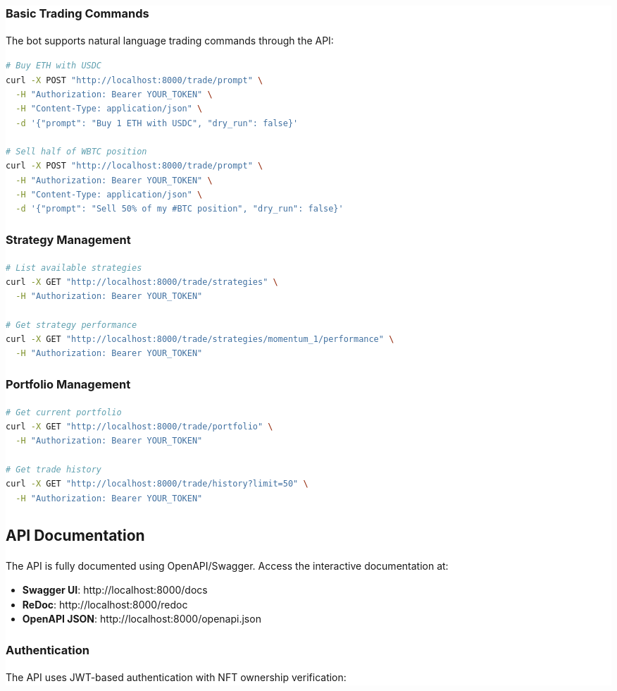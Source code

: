 ### Basic Trading Commands

The bot supports natural language trading commands through the API:

```bash
# Buy ETH with USDC
curl -X POST "http://localhost:8000/trade/prompt" \
  -H "Authorization: Bearer YOUR_TOKEN" \
  -H "Content-Type: application/json" \
  -d '{"prompt": "Buy 1 ETH with USDC", "dry_run": false}'

# Sell half of WBTC position
curl -X POST "http://localhost:8000/trade/prompt" \
  -H "Authorization: Bearer YOUR_TOKEN" \
  -H "Content-Type: application/json" \
  -d '{"prompt": "Sell 50% of my #BTC position", "dry_run": false}'
```

### Strategy Management

```bash
# List available strategies
curl -X GET "http://localhost:8000/trade/strategies" \
  -H "Authorization: Bearer YOUR_TOKEN"

# Get strategy performance
curl -X GET "http://localhost:8000/trade/strategies/momentum_1/performance" \
  -H "Authorization: Bearer YOUR_TOKEN"
```

### Portfolio Management

```bash
# Get current portfolio
curl -X GET "http://localhost:8000/trade/portfolio" \
  -H "Authorization: Bearer YOUR_TOKEN"

# Get trade history
curl -X GET "http://localhost:8000/trade/history?limit=50" \
  -H "Authorization: Bearer YOUR_TOKEN"
```

## API Documentation

The API is fully documented using OpenAPI/Swagger. Access the interactive documentation at:

- **Swagger UI**: http://localhost:8000/docs
- **ReDoc**: http://localhost:8000/redoc
- **OpenAPI JSON**: http://localhost:8000/openapi.json

### Authentication

The API uses JWT-based authentication with NFT ownership verification:
